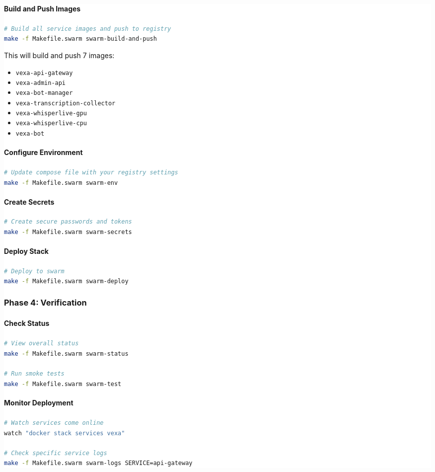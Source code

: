 #### Build and Push Images

```bash
# Build all service images and push to registry
make -f Makefile.swarm swarm-build-and-push
```

This will build and push 7 images:
- `vexa-api-gateway`
- `vexa-admin-api`
- `vexa-bot-manager`
- `vexa-transcription-collector`
- `vexa-whisperlive-gpu`
- `vexa-whisperlive-cpu`
- `vexa-bot`

#### Configure Environment

```bash
# Update compose file with your registry settings
make -f Makefile.swarm swarm-env
```

#### Create Secrets

```bash
# Create secure passwords and tokens
make -f Makefile.swarm swarm-secrets
```

#### Deploy Stack

```bash
# Deploy to swarm
make -f Makefile.swarm swarm-deploy
```

### Phase 4: Verification

#### Check Status

```bash
# View overall status
make -f Makefile.swarm swarm-status

# Run smoke tests
make -f Makefile.swarm swarm-test
```

#### Monitor Deployment

```bash
# Watch services come online
watch "docker stack services vexa"

# Check specific service logs
make -f Makefile.swarm swarm-logs SERVICE=api-gateway
```
